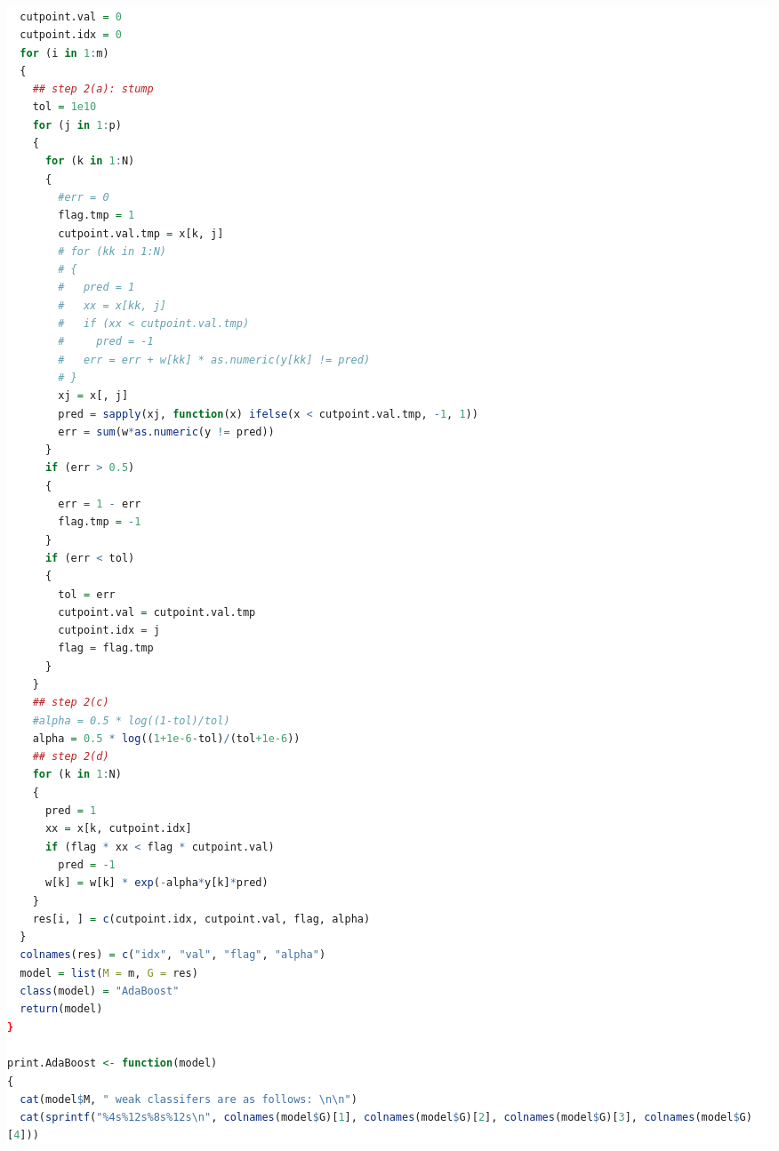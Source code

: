 ```r
  cutpoint.val = 0
  cutpoint.idx = 0
  for (i in 1:m)
  {
    ## step 2(a): stump
    tol = 1e10
    for (j in 1:p)
    {
      for (k in 1:N)
      {
        #err = 0
        flag.tmp = 1
        cutpoint.val.tmp = x[k, j]
        # for (kk in 1:N)
        # {
        #   pred = 1
        #   xx = x[kk, j]
        #   if (xx < cutpoint.val.tmp)
        #     pred = -1
        #   err = err + w[kk] * as.numeric(y[kk] != pred) 
        # }
        xj = x[, j]
        pred = sapply(xj, function(x) ifelse(x < cutpoint.val.tmp, -1, 1))
        err = sum(w*as.numeric(y != pred))
      }
      if (err > 0.5)
      {
        err = 1 - err
        flag.tmp = -1
      }
      if (err < tol)
      {
        tol = err
        cutpoint.val = cutpoint.val.tmp
        cutpoint.idx = j
        flag = flag.tmp
      }
    }
    ## step 2(c)
    #alpha = 0.5 * log((1-tol)/tol)
    alpha = 0.5 * log((1+1e-6-tol)/(tol+1e-6))
    ## step 2(d)
    for (k in 1:N)
    {
      pred = 1
      xx = x[k, cutpoint.idx]
      if (flag * xx < flag * cutpoint.val)
        pred = -1
      w[k] = w[k] * exp(-alpha*y[k]*pred)
    }
    res[i, ] = c(cutpoint.idx, cutpoint.val, flag, alpha)
  }
  colnames(res) = c("idx", "val", "flag", "alpha")
  model = list(M = m, G = res)
  class(model) = "AdaBoost"
  return(model)
}

print.AdaBoost <- function(model)
{
  cat(model$M, " weak classifers are as follows: \n\n")
  cat(sprintf("%4s%12s%8s%12s\n", colnames(model$G)[1], colnames(model$G)[2], colnames(model$G)[3], colnames(model$G)[4]))
```